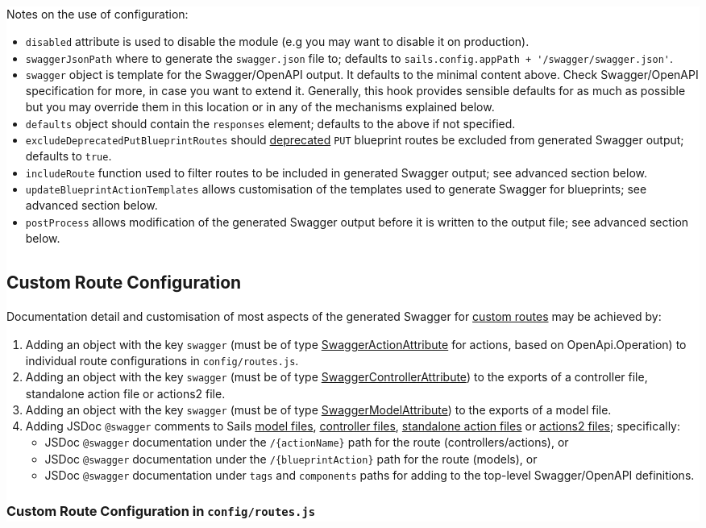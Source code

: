 Notes on the use of configuration:

* `disabled` attribute is used to disable the module (e.g you may want to disable it on production).
* `swaggerJsonPath` where to generate the `swagger.json` file to; defaults to `sails.config.appPath + '/swagger/swagger.json'`.
* `swagger` object is template for the Swagger/OpenAPI output. It defaults to the minimal content above.
   Check Swagger/OpenAPI specification for more, in case you want to extend it.
   Generally, this hook provides sensible defaults for as much as possible but you may
   override them in this location or in any of the mechanisms explained below.
* `defaults` object should contain the `responses` element; defaults to the above if not specified.
* `excludeDeprecatedPutBlueprintRoutes` should
  [deprecated](https://sailsjs.com/documentation/reference/blueprint-api/update#?notes) `PUT` blueprint
  routes be excluded from generated Swagger output; defaults to `true`.
* `includeRoute` function used to filter routes to be included in generated Swagger output; see advanced section below.
* `updateBlueprintActionTemplates` allows customisation of the templates used to generate Swagger for blueprints; see advanced section below.
* `postProcess` allows modification of the generated Swagger output before it is written to the output file; see advanced section below.


## Custom Route Configuration

Documentation detail and customisation of most aspects of the generated Swagger for
[custom routes](https://sailsjs.com/documentation/concepts/routes/custom-routes) may be achieved by:

1. Adding an object with the key `swagger` (must be of type [SwaggerActionAttribute](./lib/interfaces.ts#L55) for actions, based on OpenApi.Operation) to individual route configurations in `config/routes.js`.
1. Adding an object with the key `swagger` (must be of type [SwaggerControllerAttribute](./lib/interfaces.ts#L76)) to the exports of a controller file, standalone action file or actions2 file.
1. Adding an object with the key `swagger` (must be of type [SwaggerModelAttribute](./lib/interfaces.ts#L87)) to the exports of a model file.
1. Adding JSDoc `@swagger` comments to Sails
  [model files](https://sailsjs.com/documentation/concepts/models-and-orm/models),
  [controller files](https://sailsjs.com/documentation/concepts/actions-and-controllers#?controllers),
  [standalone action files](https://sailsjs.com/documentation/concepts/actions-and-controllers#?standalone-actions) or
  [actions2 files](https://sailsjs.com/documentation/concepts/actions-and-controllers#?actions-2); specifically:
    - JSDoc `@swagger` documentation under the `/{actionName}` path for the route (controllers/actions), or
    - JSDoc `@swagger` documentation under the `/{blueprintAction}` path for the route (models), or
    - JSDoc `@swagger` documentation under `tags` and `components` paths for adding to the top-level Swagger/OpenAPI definitions.


### Custom Route Configuration in `config/routes.js`
